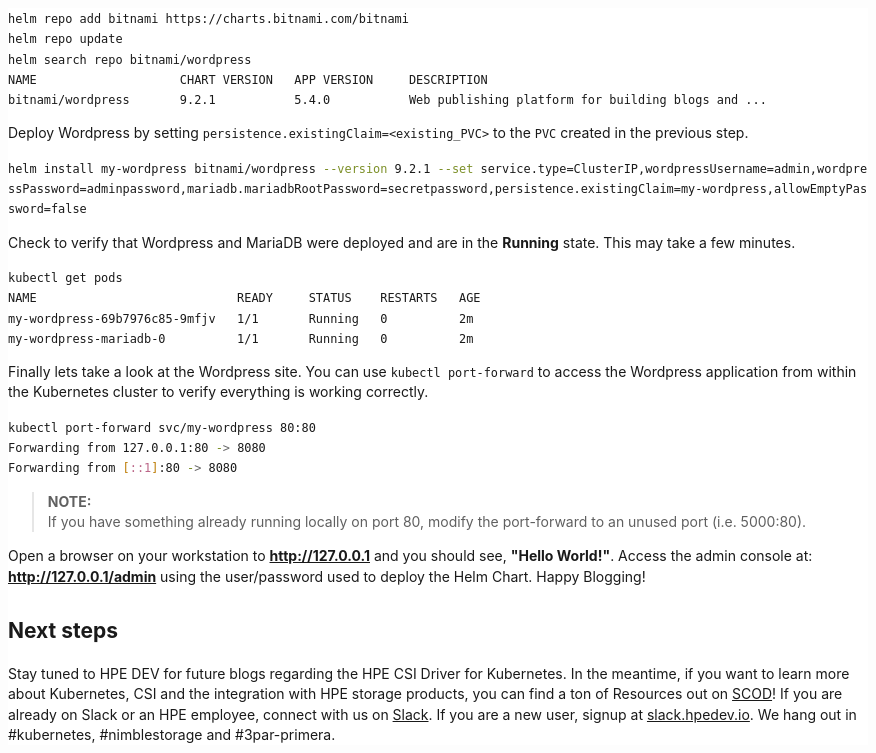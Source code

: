 ```bash
helm repo add bitnami https://charts.bitnami.com/bitnami
helm repo update
helm search repo bitnami/wordpress
NAME                    CHART VERSION   APP VERSION     DESCRIPTION
bitnami/wordpress       9.2.1           5.4.0           Web publishing platform for building blogs and ...
```

Deploy Wordpress by setting `persistence.existingClaim=<existing_PVC>` to the `PVC` created in the previous step.

```bash
helm install my-wordpress bitnami/wordpress --version 9.2.1 --set service.type=ClusterIP,wordpressUsername=admin,wordpressPassword=adminpassword,mariadb.mariadbRootPassword=secretpassword,persistence.existingClaim=my-wordpress,allowEmptyPassword=false
```

Check to verify that Wordpress and MariaDB were deployed and are in the **Running** state. This may take a few minutes.

```bash
kubectl get pods
NAME                            READY     STATUS    RESTARTS   AGE
my-wordpress-69b7976c85-9mfjv   1/1       Running   0          2m
my-wordpress-mariadb-0          1/1       Running   0          2m
```

Finally lets take a look at the Wordpress site. You can use `kubectl port-forward` to access the Wordpress application from within the Kubernetes cluster to verify everything is working correctly.

```bash
kubectl port-forward svc/my-wordpress 80:80
Forwarding from 127.0.0.1:80 -> 8080
Forwarding from [::1]:80 -> 8080
```

> **NOTE:**<br />If you have something already running locally on port 80, modify the port-forward to an unused port (i.e. 5000:80).

Open a browser on your workstation to **http://127.0.0.1** and you should see, **"Hello World!"**. Access the admin console at: **http://127.0.0.1/admin** using the user/password used to deploy the Helm Chart. Happy Blogging!

## Next steps
Stay tuned to HPE DEV for future blogs regarding the HPE CSI Driver for Kubernetes. In the meantime, if you want to learn more about Kubernetes, CSI and the integration with HPE storage products, you can find a ton of Resources out on [SCOD](https://scod.hpedev.io/)! If you are already on Slack or an HPE employee, connect with us on [Slack](https://hpedev.slack.com/). If you are a new user, signup at [slack.hpedev.io](https://slack.hpedev.io/). We hang out in #kubernetes, #nimblestorage and #3par-primera.